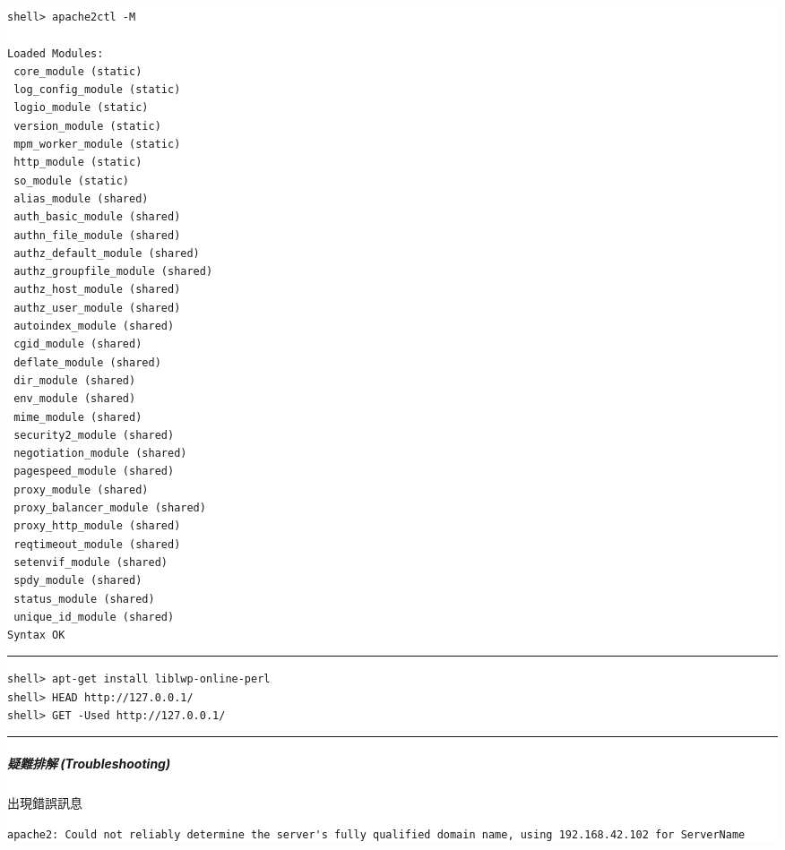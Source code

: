 ```console
shell> apache2ctl -M

Loaded Modules:
 core_module (static)
 log_config_module (static)
 logio_module (static)
 version_module (static)
 mpm_worker_module (static)
 http_module (static)
 so_module (static)
 alias_module (shared)
 auth_basic_module (shared)
 authn_file_module (shared)
 authz_default_module (shared)
 authz_groupfile_module (shared)
 authz_host_module (shared)
 authz_user_module (shared)
 autoindex_module (shared)
 cgid_module (shared)
 deflate_module (shared)
 dir_module (shared)
 env_module (shared)
 mime_module (shared)
 security2_module (shared)
 negotiation_module (shared)
 pagespeed_module (shared)
 proxy_module (shared)
 proxy_balancer_module (shared)
 proxy_http_module (shared)
 reqtimeout_module (shared)
 setenvif_module (shared)
 spdy_module (shared)
 status_module (shared)
 unique_id_module (shared)
Syntax OK
```

---

```console
shell> apt-get install liblwp-online-perl
shell> HEAD http://127.0.0.1/
shell> GET -Used http://127.0.0.1/
```

---
##### 疑難排解 (Troubleshooting)

出現錯誤訊息

```
apache2: Could not reliably determine the server's fully qualified domain name, using 192.168.42.102 for ServerName
```

